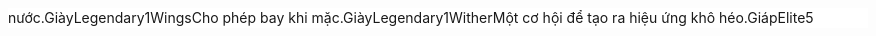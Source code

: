 nước.</td><td align="center">Giày</td><td align="center">Legendary</td><td align="center">1</td></tr><tr><td align="center">Wings</td><td align="center">Cho phép bay khi mặc.</td><td align="center">Giày</td><td align="center">Legendary</td><td align="center">1</td></tr><tr><td align="center">Wither</td><td align="center">Một cơ hội để tạo ra hiệu ứng khô héo.</td><td align="center">Giáp</td><td align="center">Elite</td><td align="center">5</td></tr></tbody></table>
